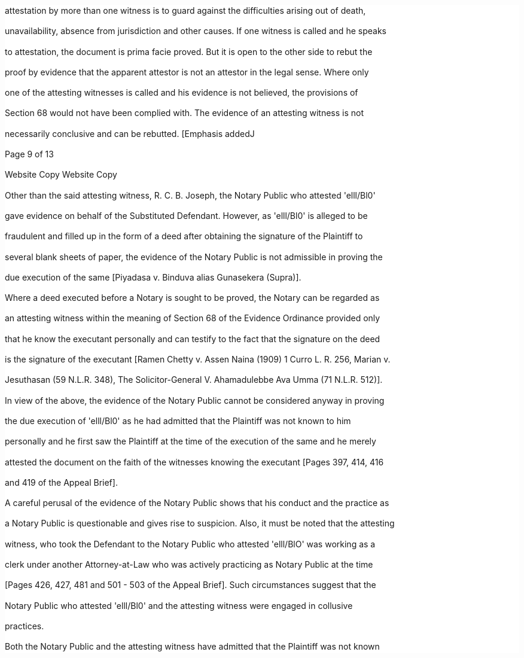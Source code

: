 attestation by more than one witness is to guard against the difficulties arising out of death,

unavailability, absence from jurisdiction and other causes. If one witness is called and he speaks

to attestation, the document is prima facie proved. But it is open to the other side to rebut the

proof by evidence that the apparent attestor is not an attestor in the legal sense. Where only

one of the attesting witnesses is called and his evidence is not believed, the provisions of

Section 68 would not have been complied with. The evidence of an attesting witness is not

necessarily conclusive and can be rebutted. [Emphasis addedJ

Page 9 of 13

Website Copy Website Copy

Other than the said attesting witness, R. C. B. Joseph, the Notary Public who attested 'elll/Bl0'

gave evidence on behalf of the Substituted Defendant. However, as 'elll/Bl0' is alleged to be

fraudulent and filled up in the form of a deed after obtaining the signature of the Plaintiff to

several blank sheets of paper, the evidence of the Notary Public is not admissible in proving the

due execution of the same [Piyadasa v. Binduva alias Gunasekera (Supra)].

Where a deed executed before a Notary is sought to be proved, the Notary can be regarded as

an attesting witness within the meaning of Section 68 of the Evidence Ordinance provided only

that he know the executant personally and can testify to the fact that the signature on the deed

is the signature of the executant [Ramen Chetty v. Assen Naina (1909) 1 Curro L. R. 256, Marian v.

Jesuthasan (59 N.L.R. 348), The Solicitor-General V. Ahamadulebbe Ava Umma (71 N.L.R. 512)].

In view of the above, the evidence of the Notary Public cannot be considered anyway in proving

the due execution of 'elll/Bl0' as he had admitted that the Plaintiff was not known to him

personally and he first saw the Plaintiff at the time of the execution of the same and he merely

attested the document on the faith of the witnesses knowing the executant [Pages 397, 414, 416

and 419 of the Appeal Brief].

A careful perusal of the evidence of the Notary Public shows that his conduct and the practice as

a Notary Public is questionable and gives rise to suspicion. Also, it must be noted that the attesting

witness, who took the Defendant to the Notary Public who attested 'elll/BlO' was working as a

clerk under another Attorney-at-Law who was actively practicing as Notary Public at the time

[Pages 426, 427, 481 and 501 - 503 of the Appeal Brief]. Such circumstances suggest that the

Notary Public who attested 'elll/Bl0' and the attesting witness were engaged in collusive

practices.

Both the Notary Public and the attesting witness have admitted that the Plaintiff was not known
